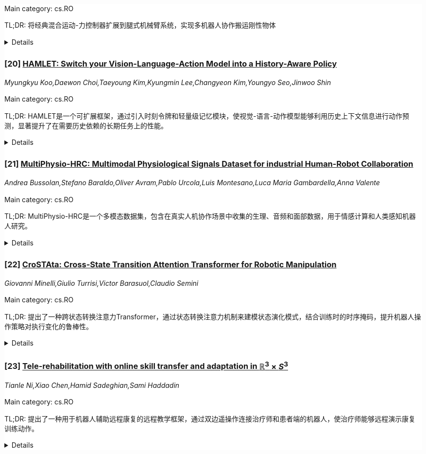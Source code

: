 Main category: cs.RO

TL;DR: 将经典混合运动-力控制器扩展到腿式机械臂系统，实现多机器人协作搬运刚性物体


<details><summary>Details</summary></details>


### [20] [HAMLET: Switch your Vision-Language-Action Model into a History-Aware Policy](https://arxiv.org/abs/2510.00695)
*Myungkyu Koo,Daewon Choi,Taeyoung Kim,Kyungmin Lee,Changyeon Kim,Youngyo Seo,Jinwoo Shin*

Main category: cs.RO

TL;DR: HAMLET是一个可扩展框架，通过引入时刻令牌和轻量级记忆模块，使视觉-语言-动作模型能够利用历史上下文信息进行动作预测，显著提升了在需要历史依赖的长期任务上的性能。


<details><summary>Details</summary></details>


### [21] [MultiPhysio-HRC: Multimodal Physiological Signals Dataset for industrial Human-Robot Collaboration](https://arxiv.org/abs/2510.00703)
*Andrea Bussolan,Stefano Baraldo,Oliver Avram,Pablo Urcola,Luis Montesano,Luca Maria Gambardella,Anna Valente*

Main category: cs.RO

TL;DR: MultiPhysio-HRC是一个多模态数据集，包含在真实人机协作场景中收集的生理、音频和面部数据，用于情感计算和人类感知机器人研究。


<details><summary>Details</summary></details>


### [22] [CroSTAta: Cross-State Transition Attention Transformer for Robotic Manipulation](https://arxiv.org/abs/2510.00726)
*Giovanni Minelli,Giulio Turrisi,Victor Barasuol,Claudio Semini*

Main category: cs.RO

TL;DR: 提出了一种跨状态转换注意力Transformer，通过状态转换注意力机制来建模状态演化模式，结合训练时的时序掩码，提升机器人操作策略对执行变化的鲁棒性。


<details><summary>Details</summary></details>


### [23] [Tele-rehabilitation with online skill transfer and adaptation in $\mathbb{R}^3 \times \mathit{S}^3$](https://arxiv.org/abs/2510.00770)
*Tianle Ni,Xiao Chen,Hamid Sadeghian,Sami Haddadin*

Main category: cs.RO

TL;DR: 提出了一种用于机器人辅助远程康复的远程教学框架，通过双边遥操作连接治疗师和患者端的机器人，使治疗师能够远程演示康复训练动作。


<details><summary>Details</summary></details>

